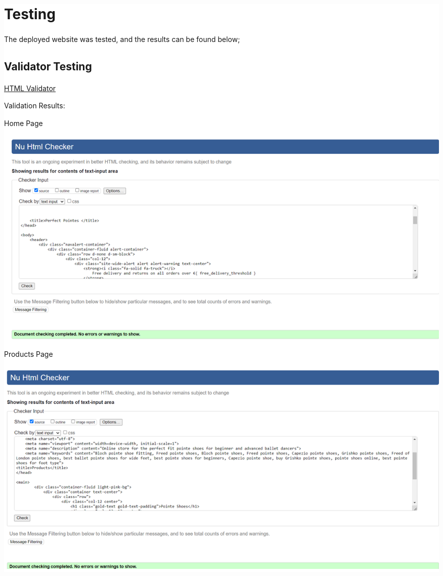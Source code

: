 # Testing

The deployed website was tested, and the results can be found below;

## Validator Testing

[HTML Validator](https://validator.w3.org/)

Validation Results:

Home Page

![Perfect Pointes](documentation/testing/index_w3c.png "Validator")

Products Page 

![Perfect Pointes](documentation/testing/products_w3c.png "Validator")
